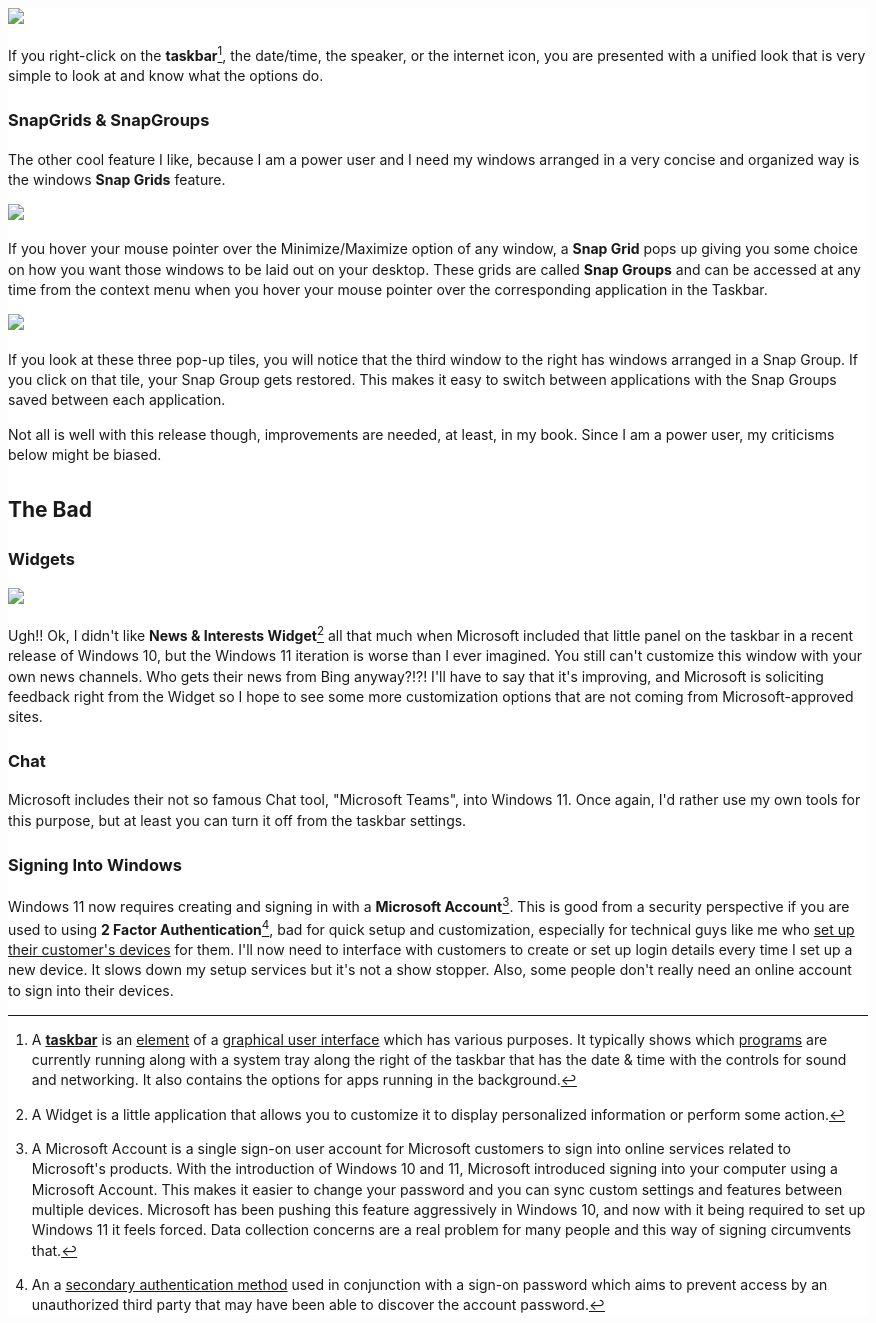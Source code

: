 ![](https://www.scottrlarson.com/img/publications/windows-11/windows11-taskbar-settings.png)

If you right-click on the **taskbar**[^taskbar], the date/time, the speaker, or the internet icon, you are presented with a unified look that is very simple to look at and know what the options do.

### SnapGrids & SnapGroups

The other cool feature I like, because I am a power user and I need my windows arranged in a very concise and organized way is the windows **Snap Grids** feature.

![](https://www.scottrlarson.com/img/publications/windows-11/windows11-snapgrid.png)

If you hover your mouse pointer over the Minimize/Maximize option of any window, a **Snap Grid** pops up giving you some choice on how you want those windows to be laid out on your desktop. These grids are called **Snap Groups** and can be accessed at any time from the context menu when you hover your mouse pointer over the corresponding application in the Taskbar.

![](https://www.scottrlarson.com/img/publications/windows-11/windows11-snaplayouts.png)

If you look at these three pop-up tiles, you will notice that the third window to the right has windows arranged in a Snap Group. If you click on that tile, your Snap Group gets restored. This makes it easy to switch between applications with the Snap Groups saved between each application.

Not all is well with this release though, improvements are needed, at least, in my book. Since I am a power user, my criticisms below might be biased.

## The Bad

### Widgets

![](https://www.scottrlarson.com/img/publications/windows-11/windows11-widgets.png)

Ugh!! Ok, I didn't like **News & Interests Widget**[^widget] all that much when Microsoft included that little panel on the taskbar in a recent release of Windows 10, but the Windows 11 iteration is worse than I ever imagined.  You still can't customize this window with your own news channels. Who gets their news from Bing anyway?!?!  I'll have to say that it's improving, and Microsoft is soliciting feedback right from the Widget so I hope to see some more customization options that are not coming from Microsoft-approved sites.

### Chat

Microsoft includes their not so famous Chat tool, "Microsoft Teams", into Windows 11. Once again, I'd rather use my own tools for this purpose, but at least you can turn it off from the taskbar settings.

### Signing Into Windows

Windows 11 now requires creating and signing in with a **Microsoft Account**[^microsoft-account]. This is good from a security perspective if you are used to using **2 Factor Authentication**[^2-factor-authentication], bad for quick setup and customization, especially for technical guys like me who [set up their customer's devices](https://www.scottrlarson.com/services/computer/repair/system-configuration-upgrade/) for them. I'll now need to interface with customers to create or set up login details every time I set up a new device. It slows down my setup services but it's not a show stopper. Also, some people don't really need an online account to sign into their devices. 


[^controlled-environment]: A scheduled day and time when performing an upgrade can be correctly tested for issues.  A proper safety backup is made beforehand so if the upgrade breaks, the system can be rolled back to its previous state.
[^Windows-Me]: **Windows Millennium Edition**, or **Windows Me** is an [operating system](https://en.wikipedia.org/wiki/Operating_system) developed by [Microsoft](https://en.wikipedia.org/wiki/Microsoft) as part of its [Windows 9x](https://en.wikipedia.org/wiki/Windows_9x) family of [Microsoft Windows](https://en.wikipedia.org/wiki/Microsoft_Windows) operating systems. It is the successor to [Windows 98](https://en.wikipedia.org/wiki/Windows_98), and was released to manufacturing on June 19, 2000, and then to retail on September 14, 2000. It was Microsoft's main operating system for home users until the introduction of its successor [Windows XP](https://en.wikipedia.org/wiki/Windows_XP) in 2001.[[6\]](https://en.wikipedia.org/wiki/Windows_Me#cite_note-6) Windows Me is viewed as one of the worst operating systems Microsoft has ever produced, being unfavorably compared to its immediate predecessor and successor.[[64\]](https://en.wikipedia.org/wiki/Windows_Me#cite_note-cwworstwindows-64) Due to its many bugs and glitches, Windows Me is considered one of the worst operating systems of all time. A *PC World* article dubbed Windows Me the "Mistake Edition" and placed it 4th in their "Worst Tech Products of All Time" feature in 2006.
[^MUDE]: A term I created to outline the Metro User Desktop Experience. The Metro UI (User Interface) was first developed with the release of Windows 8. It included features to simplify the user experience: Larger Icons, Removing extraneous information and streamlining the look and feel of the UI to appeal to casual users. This first iteration implemented in Windows 8 was a disaster because Windows has always been a desktop computing experience and many people preferred the original UI design. Eventually, Microsoft improved its design in Windows 10 and now in Windows 11, it has matured.
[^Win-10-settings]: Microsoft developed a new UI(User Interface) in Windows 10 that was based on the Metro User Desktop Experience from Windows 8. [The Windows 10 Settings User Interface](https://en.wikipedia.org/wiki/Settings_(Windows)) was similar to The Windows 8 experience but it was improved to be more user friendly.
[^batch-operations]: A tool or method of applying a particular setting that you want to be applied across a group of files
[^Windows-Control-Panel]: The **Control Panel** is a component of [Microsoft Windows](https://en.wikipedia.org/wiki/Microsoft_Windows) that provides the ability to view and change system settings. See the [Wikipedia](https://en.wikipedia.org/wiki/Control_Panel_(Windows)) article for more information.
[^taskbar]: A **[taskbar](https://en.wikipedia.org/wiki/Taskbar)** is an [element](https://en.wikipedia.org/wiki/Graphical_user_interface_elements) of a [graphical user interface](https://en.wikipedia.org/wiki/Graphical_user_interface) which has various purposes. It typically shows which [programs](https://en.wikipedia.org/wiki/Computer_program) are currently running along with a system tray along the right of the taskbar that has the date & time with the controls for sound and networking. It also contains the options for apps running in the background.
[^widget]: A Widget is a little application that allows you to customize it to display personalized information or perform some action.
[^microsoft-account]: A Microsoft Account is a single sign-on user account for Microsoft customers to sign into online services related to Microsoft's products. With the introduction of Windows 10 and 11, Microsoft introduced signing into your computer using a Microsoft Account. This makes it easier to change your password and you can sync custom settings and features between multiple devices. Microsoft has been pushing this feature aggressively in Windows 10, and now with it being required to set up Windows 11 it feels forced. Data collection concerns are a real problem for many people and this way of signing circumvents that.
[^2-factor-authentication]: An a [secondary authentication method](https://en.wikipedia.org/wiki/Multi-factor_authentication) used in conjunction with a sign-on password which aims to prevent access by an unauthorized third party that may have been able to discover the account password.